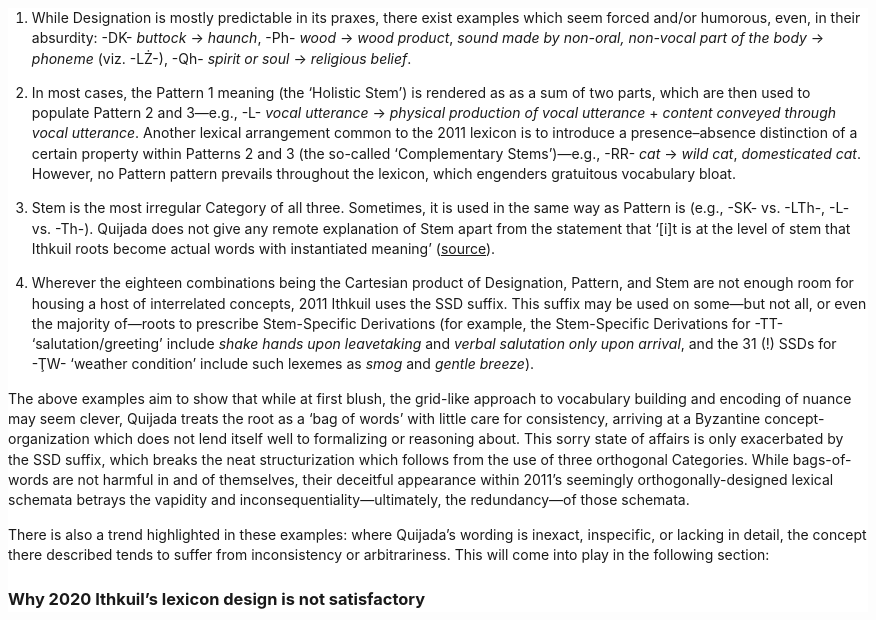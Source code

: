 1. While Designation is mostly predictable in its praxes, there exist
   examples which seem forced and/or humorous, even, in their
   absurdity: -DK- *buttock* → *haunch*, -Ph- *wood* → *wood product*,
   *sound made by non-oral, non-vocal part of the body* → *phoneme*
   (viz. -LŻ-), -Qh- *spirit or soul* → *religious belief*.

2. In most cases, the Pattern 1 meaning (the ‘Holistic Stem’) is
   rendered as as a sum of two parts, which are then used to populate
   Pattern 2 and 3—e.g., -L- *vocal utterance* → *physical production
   of vocal utterance* + *content conveyed through vocal utterance*.
   Another lexical arrangement common to the 2011 lexicon is to
   introduce a presence–absence distinction of a certain property
   within Patterns 2 and 3 (the so-called ‘Complementary Stems’)—e.g.,
   -RR- *cat* → *wild cat*, *domesticated cat*. However, no Pattern
   pattern prevails throughout the lexicon, which engenders gratuitous
   vocabulary bloat.

3. Stem is the most irregular Category of all three. Sometimes, it is
   used in the same way as Pattern is (e.g., -SK- vs. -LTh-, -L- vs.
   -Th-). Quijada does not give any remote explanation of Stem apart
   from the statement that ‘[i]t is at the level of stem that Ithkuil
   roots become actual words with instantiated meaning’
   ([source](http://www.ithkuil.net/02_morpho-phonology.html#Sec2o2o2])).

4. Wherever the eighteen combinations being the Cartesian product of
   Designation, Pattern, and Stem are not enough room for housing a
   host of interrelated concepts, 2011 Ithkuil uses the SSD suffix.
   This suffix may be used on some—but not all, or even the majority
   of—roots to prescribe Stem-Specific Derivations (for example, the
   Stem-Specific Derivations for -TT- ‘salutation/greeting’ include
   *shake hands upon leavetaking* and *verbal salutation only upon
   arrival*, and the 31 (!) SSDs for -ŢW- ‘weather condition’ include
   such lexemes as *smog* and *gentle breeze*).

The above examples aim to show that while at first blush, the
grid-like approach to vocabulary building and encoding of nuance may
seem clever, Quijada treats the root as a ‘bag of words’ with little
care for consistency, arriving at a Byzantine concept-organization
which does not lend itself well to formalizing or reasoning about.
This sorry state of affairs is only exacerbated by the SSD suffix,
which breaks the neat structurization which follows from the use of
three orthogonal Categories. While bags-of-words are not harmful in
and of themselves, their deceitful appearance within 2011’s seemingly
orthogonally-designed lexical schemata betrays the vapidity and
inconsequentiality—ultimately, the redundancy—of those schemata.

There is also a trend highlighted in these examples: where Quijada’s
wording is inexact, inspecific, or lacking in detail, the concept
there described tends to suffer from inconsistency or arbitrariness.
This will come into play in the following section:

### Why 2020 Ithkuil’s lexicon design is not satisfactory
